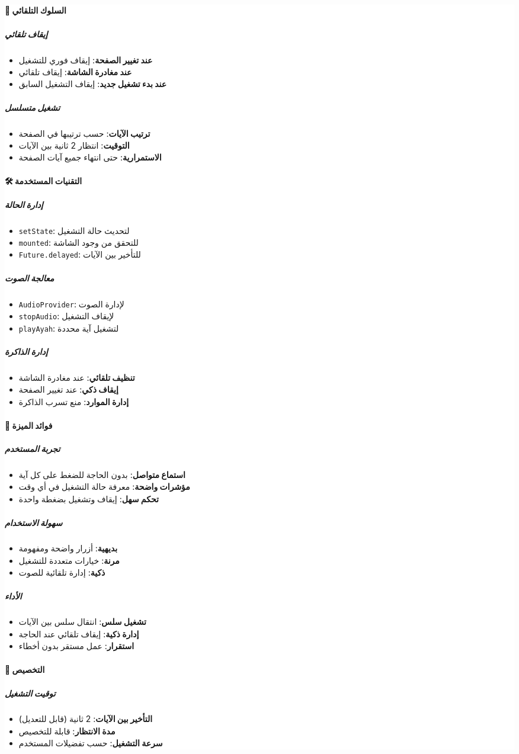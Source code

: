 #### 🔄 السلوك التلقائي

##### **إيقاف تلقائي**
- **عند تغيير الصفحة**: إيقاف فوري للتشغيل
- **عند مغادرة الشاشة**: إيقاف تلقائي
- **عند بدء تشغيل جديد**: إيقاف التشغيل السابق

##### **تشغيل متسلسل**
- **ترتيب الآيات**: حسب ترتيبها في الصفحة
- **التوقيت**: انتظار 2 ثانية بين الآيات
- **الاستمرارية**: حتى انتهاء جميع آيات الصفحة

#### 🛠️ التقنيات المستخدمة

##### **إدارة الحالة**
- `setState`: لتحديث حالة التشغيل
- `mounted`: للتحقق من وجود الشاشة
- `Future.delayed`: للتأخير بين الآيات

##### **معالجة الصوت**
- `AudioProvider`: لإدارة الصوت
- `stopAudio`: لإيقاف التشغيل
- `playAyah`: لتشغيل آية محددة

##### **إدارة الذاكرة**
- **تنظيف تلقائي**: عند مغادرة الشاشة
- **إيقاف ذكي**: عند تغيير الصفحة
- **إدارة الموارد**: منع تسرب الذاكرة

#### 🎯 فوائد الميزة

##### **تجربة المستخدم**
- **استماع متواصل**: بدون الحاجة للضغط على كل آية
- **مؤشرات واضحة**: معرفة حالة التشغيل في أي وقت
- **تحكم سهل**: إيقاف وتشغيل بضغطة واحدة

##### **سهولة الاستخدام**
- **بديهية**: أزرار واضحة ومفهومة
- **مرنة**: خيارات متعددة للتشغيل
- **ذكية**: إدارة تلقائية للصوت

##### **الأداء**
- **تشغيل سلس**: انتقال سلس بين الآيات
- **إدارة ذكية**: إيقاف تلقائي عند الحاجة
- **استقرار**: عمل مستقر بدون أخطاء

#### 🔧 التخصيص

##### **توقيت التشغيل**
- **التأخير بين الآيات**: 2 ثانية (قابل للتعديل)
- **مدة الانتظار**: قابلة للتخصيص
- **سرعة التشغيل**: حسب تفضيلات المستخدم
